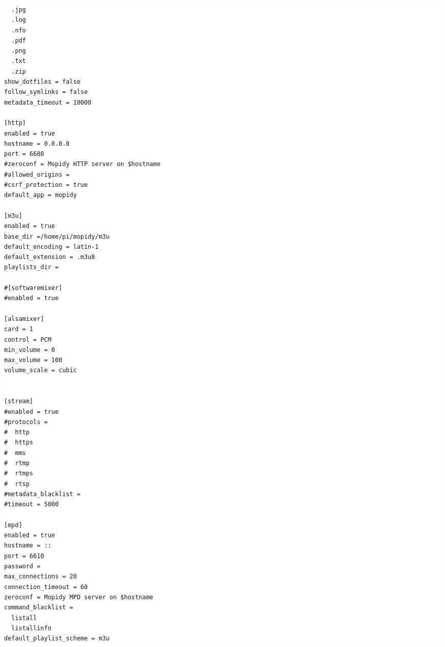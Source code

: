 ```properties
  .jpg
  .log
  .nfo
  .pdf
  .png
  .txt
  .zip
show_dotfiles = false
follow_symlinks = false
metadata_timeout = 10000

[http]
enabled = true
hostname = 0.0.0.0
port = 6680
#zeroconf = Mopidy HTTP server on $hostname
#allowed_origins = 
#csrf_protection = true
default_app = mopidy

[m3u]
enabled = true
base_dir =/home/pi/mopidy/m3u
default_encoding = latin-1
default_extension = .m3u8
playlists_dir =

#[softwaremixer]
#enabled = true

[alsamixer]
card = 1
control = PCM
min_volume = 0
max_volume = 100
volume_scale = cubic


[stream]
#enabled = true
#protocols = 
#  http
#  https
#  mms
#  rtmp
#  rtmps
#  rtsp
#metadata_blacklist = 
#timeout = 5000

[mpd]
enabled = true
hostname = ::
port = 6610
password = 
max_connections = 20
connection_timeout = 60
zeroconf = Mopidy MPD server on $hostname
command_blacklist = 
  listall
  listallinfo
default_playlist_scheme = m3u

```